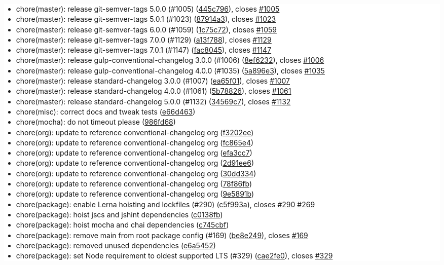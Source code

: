 * chore(master): release git-semver-tags 5.0.0 (#1005) ([445c796](https://github.com/conventional-changelog/conventional-changelog/commit/445c796)), closes [#1005](https://github.com/conventional-changelog/conventional-changelog/issues/1005)
* chore(master): release git-semver-tags 5.0.1 (#1023) ([87914a3](https://github.com/conventional-changelog/conventional-changelog/commit/87914a3)), closes [#1023](https://github.com/conventional-changelog/conventional-changelog/issues/1023)
* chore(master): release git-semver-tags 6.0.0 (#1059) ([1c75c72](https://github.com/conventional-changelog/conventional-changelog/commit/1c75c72)), closes [#1059](https://github.com/conventional-changelog/conventional-changelog/issues/1059)
* chore(master): release git-semver-tags 7.0.0 (#1129) ([a13f788](https://github.com/conventional-changelog/conventional-changelog/commit/a13f788)), closes [#1129](https://github.com/conventional-changelog/conventional-changelog/issues/1129)
* chore(master): release git-semver-tags 7.0.1 (#1147) ([fac8045](https://github.com/conventional-changelog/conventional-changelog/commit/fac8045)), closes [#1147](https://github.com/conventional-changelog/conventional-changelog/issues/1147)
* chore(master): release gulp-conventional-changelog 3.0.0 (#1006) ([8ef6232](https://github.com/conventional-changelog/conventional-changelog/commit/8ef6232)), closes [#1006](https://github.com/conventional-changelog/conventional-changelog/issues/1006)
* chore(master): release gulp-conventional-changelog 4.0.0 (#1035) ([5a896e3](https://github.com/conventional-changelog/conventional-changelog/commit/5a896e3)), closes [#1035](https://github.com/conventional-changelog/conventional-changelog/issues/1035)
* chore(master): release standard-changelog 3.0.0 (#1007) ([ea65f01](https://github.com/conventional-changelog/conventional-changelog/commit/ea65f01)), closes [#1007](https://github.com/conventional-changelog/conventional-changelog/issues/1007)
* chore(master): release standard-changelog 4.0.0 (#1061) ([5b78826](https://github.com/conventional-changelog/conventional-changelog/commit/5b78826)), closes [#1061](https://github.com/conventional-changelog/conventional-changelog/issues/1061)
* chore(master): release standard-changelog 5.0.0 (#1132) ([34569c7](https://github.com/conventional-changelog/conventional-changelog/commit/34569c7)), closes [#1132](https://github.com/conventional-changelog/conventional-changelog/issues/1132)
* chore(misc): correct docs and tweak tests ([e66d463](https://github.com/conventional-changelog/conventional-changelog/commit/e66d463))
* chore(mocha): do not timeout please ([986fd68](https://github.com/conventional-changelog/conventional-changelog/commit/986fd68))
* chore(org): update to reference conventional-changelog org ([f3202ee](https://github.com/conventional-changelog/conventional-changelog/commit/f3202ee))
* chore(org): update to reference conventional-changelog org ([fc865e4](https://github.com/conventional-changelog/conventional-changelog/commit/fc865e4))
* chore(org): update to reference conventional-changelog org ([efa3cc7](https://github.com/conventional-changelog/conventional-changelog/commit/efa3cc7))
* chore(org): update to reference conventional-changelog org ([2d91ee6](https://github.com/conventional-changelog/conventional-changelog/commit/2d91ee6))
* chore(org): update to reference conventional-changelog org ([30dd334](https://github.com/conventional-changelog/conventional-changelog/commit/30dd334))
* chore(org): update to reference conventional-changelog org ([78f86fb](https://github.com/conventional-changelog/conventional-changelog/commit/78f86fb))
* chore(org): update to reference conventional-changelog org ([9e5891b](https://github.com/conventional-changelog/conventional-changelog/commit/9e5891b))
* chore(package): enable Lerna hoisting and lockfiles (#290) ([c5f993a](https://github.com/conventional-changelog/conventional-changelog/commit/c5f993a)), closes [#290](https://github.com/conventional-changelog/conventional-changelog/issues/290) [#269](https://github.com/conventional-changelog/conventional-changelog/issues/269)
* chore(package): hoist jscs and jshint dependencies ([c0138fb](https://github.com/conventional-changelog/conventional-changelog/commit/c0138fb))
* chore(package): hoist mocha and chai dependencies ([c745cbf](https://github.com/conventional-changelog/conventional-changelog/commit/c745cbf))
* chore(package): remove main from root package config (#169) ([be8e249](https://github.com/conventional-changelog/conventional-changelog/commit/be8e249)), closes [#169](https://github.com/conventional-changelog/conventional-changelog/issues/169)
* chore(package): removed unused dependencies ([e6a5452](https://github.com/conventional-changelog/conventional-changelog/commit/e6a5452))
* chore(package): set Node requirement to oldest supported LTS (#329) ([cae2fe0](https://github.com/conventional-changelog/conventional-changelog/commit/cae2fe0)), closes [#329](https://github.com/conventional-changelog/conventional-changelog/issues/329)